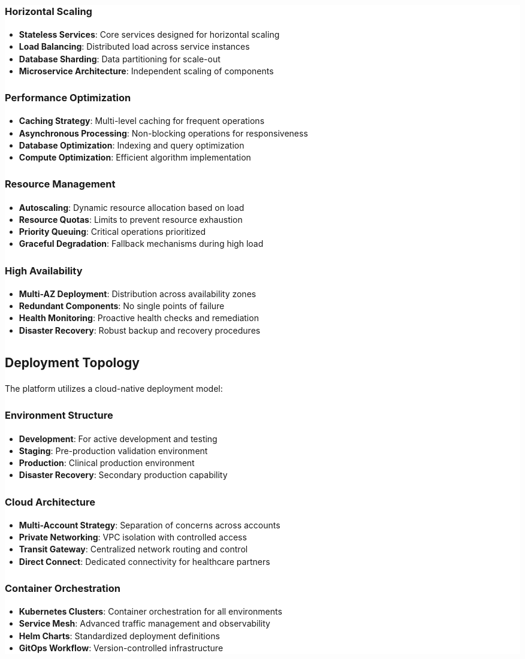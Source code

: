 ### Horizontal Scaling

- **Stateless Services**: Core services designed for horizontal scaling
- **Load Balancing**: Distributed load across service instances
- **Database Sharding**: Data partitioning for scale-out
- **Microservice Architecture**: Independent scaling of components

### Performance Optimization

- **Caching Strategy**: Multi-level caching for frequent operations
- **Asynchronous Processing**: Non-blocking operations for responsiveness
- **Database Optimization**: Indexing and query optimization
- **Compute Optimization**: Efficient algorithm implementation

### Resource Management

- **Autoscaling**: Dynamic resource allocation based on load
- **Resource Quotas**: Limits to prevent resource exhaustion
- **Priority Queuing**: Critical operations prioritized
- **Graceful Degradation**: Fallback mechanisms during high load

### High Availability

- **Multi-AZ Deployment**: Distribution across availability zones
- **Redundant Components**: No single points of failure
- **Health Monitoring**: Proactive health checks and remediation
- **Disaster Recovery**: Robust backup and recovery procedures

## Deployment Topology

The platform utilizes a cloud-native deployment model:

### Environment Structure

- **Development**: For active development and testing
- **Staging**: Pre-production validation environment
- **Production**: Clinical production environment
- **Disaster Recovery**: Secondary production capability

### Cloud Architecture

- **Multi-Account Strategy**: Separation of concerns across accounts
- **Private Networking**: VPC isolation with controlled access
- **Transit Gateway**: Centralized network routing and control
- **Direct Connect**: Dedicated connectivity for healthcare partners

### Container Orchestration

- **Kubernetes Clusters**: Container orchestration for all environments
- **Service Mesh**: Advanced traffic management and observability
- **Helm Charts**: Standardized deployment definitions
- **GitOps Workflow**: Version-controlled infrastructure
